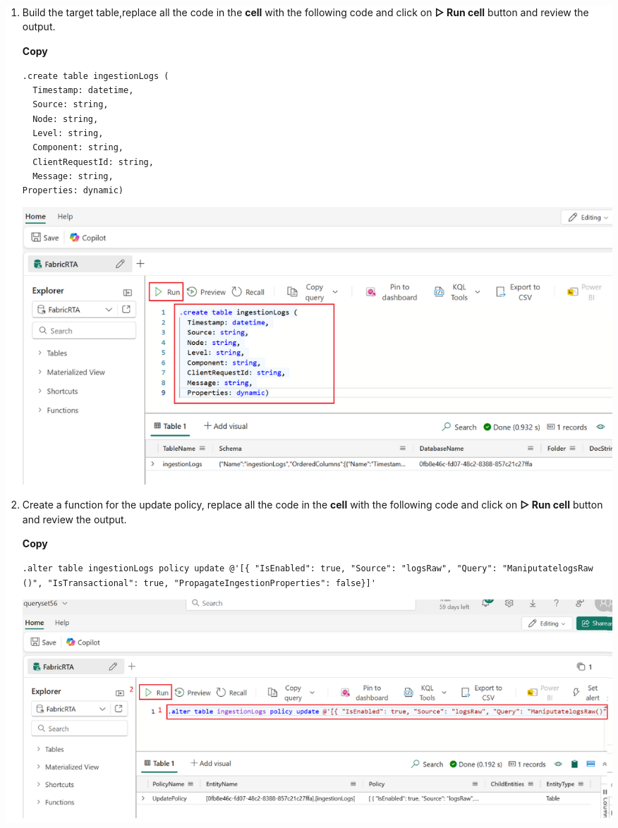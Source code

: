 1.  Build the target table,replace all the code in the **cell** with the
    following code and click on **▷ Run cell** button and review the
    output.

      **Copy**
      ```
      .create table ingestionLogs (
        Timestamp: datetime, 
        Source: string,
        Node: string, 
        Level: string, 
        Component: string, 
        ClientRequestId: string, 
        Message: string, 
      Properties: dynamic)
      ```
      ![](./media/image64.png)

2.  Create a function for the update policy, replace all the code in the
    **cell** with the following code and click on **▷ Run cell** button
    and review the output.

      **Copy**
      ```
      .alter table ingestionLogs policy update @'[{ "IsEnabled": true, "Source": "logsRaw", "Query": "ManiputatelogsRaw()", "IsTransactional": true, "PropagateIngestionProperties": false}]'
      ```
      ![](./media/image65.png)